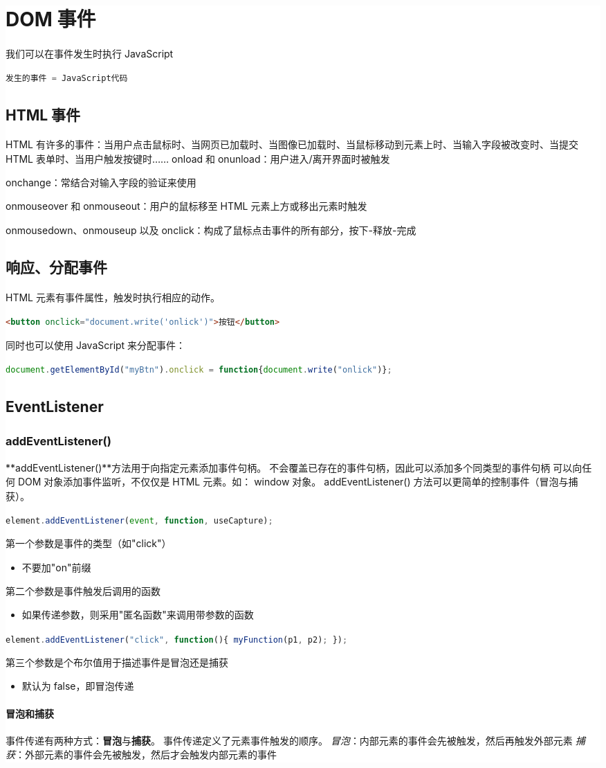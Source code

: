 # DOM 事件
我们可以在事件发生时执行 JavaScript
```js
发生的事件 = JavaScript代码
```
## HTML 事件
HTML 有许多的事件：当用户点击鼠标时、当网页已加载时、当图像已加载时、当鼠标移动到元素上时、当输入字段被改变时、当提交 HTML 表单时、当用户触发按键时……
onload 和 onunload：用户进入/离开界面时被触发

onchange：常结合对输入字段的验证来使用

onmouseover 和 onmouseout：用户的鼠标移至 HTML 元素上方或移出元素时触发

onmousedown、onmouseup 以及 onclick：构成了鼠标点击事件的所有部分，按下-释放-完成


## 响应、分配事件
HTML 元素有事件属性，触发时执行相应的动作。
```html
<button onclick="document.write('onlick')">按钮</button>
```
同时也可以使用 JavaScript 来分配事件：
```js
document.getElementById("myBtn").onclick = function{document.write("onlick")};
```
## EventListener
### addEventListener()
**addEventListener()**方法用于向指定元素添加事件句柄。
不会覆盖已存在的事件句柄，因此可以添加多个同类型的事件句柄
可以向任何 DOM 对象添加事件监听，不仅仅是 HTML 元素。如： window 对象。
addEventListener() 方法可以更简单的控制事件（冒泡与捕获）。

```js
element.addEventListener(event, function, useCapture);
```
第一个参数是事件的类型（如"click"）
- 不要加"on"前缀

第二个参数是事件触发后调用的函数
- 如果传递参数，则采用"匿名函数"来调用带参数的函数
```js
element.addEventListener("click", function(){ myFunction(p1, p2); });
```


第三个参数是个布尔值用于描述事件是冒泡还是捕获
- 默认为 false，即冒泡传递


#### 冒泡和捕获
事件传递有两种方式：**冒泡**与**捕获**。
事件传递定义了元素事件触发的顺序。
*冒泡*：内部元素的事件会先被触发，然后再触发外部元素
*捕获*：外部元素的事件会先被触发，然后才会触发内部元素的事件
